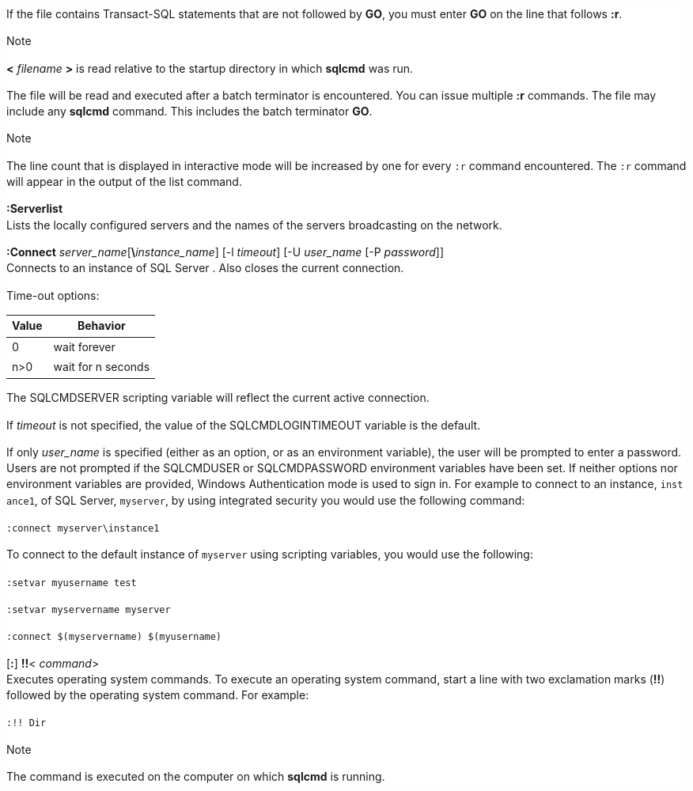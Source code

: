  If the file contains Transact-SQL statements that are not followed by **GO**, you must enter **GO** on the line that follows **:r**.

> [!NOTE]  
> **\<** _filename_ **>** is read relative to the startup directory in which **sqlcmd** was run.

 The file will be read and executed after a batch terminator is encountered. You can issue multiple **:r** commands. The file may include any **sqlcmd** command. This includes the batch terminator **GO**.

> [!NOTE]  
> The line count that is displayed in interactive mode will be increased by one for every `:r` command encountered. The `:r` command will appear in the output of the list command.

 **:Serverlist**  
 Lists the locally configured servers and the names of the servers broadcasting on the network.

 **:Connect**  _server_name_[**\\**_instance\_name_] [-l *timeout*] [-U *user_name* [-P *password*]]  
 Connects to an instance of  SQL Server . Also closes the current connection.

 Time-out options:

| Value | Behavior |
| - | - |
| 0 | wait forever |
| n>0 | wait for n seconds |

 The SQLCMDSERVER scripting variable will reflect the current active connection.

 If *timeout* is not specified, the value of the SQLCMDLOGINTIMEOUT variable is the default.

 If only *user_name* is specified (either as an option, or as an environment variable), the user will be prompted to enter a password. Users are not prompted if the SQLCMDUSER or SQLCMDPASSWORD environment variables have been set. If neither options nor environment variables are provided, Windows Authentication mode is used to sign in. For example to connect to an instance, `instance1`, of  SQL Server, `myserver`, by using integrated security you would use the following command:

 `:connect myserver\instance1`

 To connect to the default instance of `myserver` using scripting variables, you would use the following:

 `:setvar myusername test`

 `:setvar myservername myserver`

 `:connect $(myservername) $(myusername)`

 [**:**] **!!**< *command*>  
 Executes operating system commands. To execute an operating system command, start a line with two exclamation marks (**!!**) followed by the operating system command. For example:

 `:!! Dir`

> [!NOTE]  
> The command is executed on the computer on which **sqlcmd** is running.
